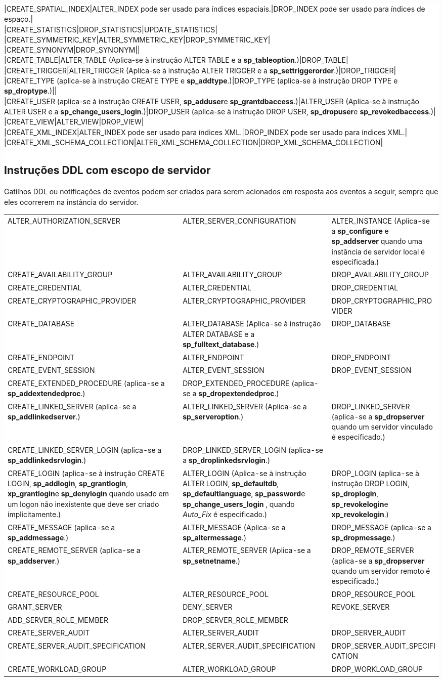 |CREATE_SPATIAL_INDEX|ALTER_INDEX pode ser usado para índices espaciais.|DROP_INDEX pode ser usado para índices de espaço.|  
|CREATE_STATISTICS|DROP_STATISTICS|UPDATE_STATISTICS|  
|CREATE_SYMMETRIC_KEY|ALTER_SYMMETRIC_KEY|DROP_SYMMETRIC_KEY|  
|CREATE_SYNONYM|DROP_SYNONYM||  
|CREATE_TABLE|ALTER_TABLE (Aplica-se à instrução ALTER TABLE e a **sp_tableoption**.)|DROP_TABLE|  
|CREATE_TRIGGER|ALTER_TRIGGER (Aplica-se à instrução ALTER TRIGGER e a **sp_settriggerorder**.)|DROP_TRIGGER|  
|CREATE_TYPE (aplica-se à instrução CREATE TYPE e **sp_addtype**.)|DROP_TYPE (aplica-se à instrução DROP TYPE e **sp_droptype**.)||  
|CREATE_USER (aplica-se à instrução CREATE USER, **sp_adduser**e **sp_grantdbaccess**.)|ALTER_USER (Aplica-se à instrução ALTER USER e a **sp_change_users_login**.)|DROP_USER (aplica-se à instrução DROP USER, **sp_dropuser**e **sp_revokedbaccess**.)|  
|CREATE_VIEW|ALTER_VIEW|DROP_VIEW|  
|CREATE_XML_INDEX|ALTER_INDEX pode ser usado para índices XML.|DROP_INDEX pode ser usado para índices XML.|  
|CREATE_XML_SCHEMA_COLLECTION|ALTER_XML_SCHEMA_COLLECTION|DROP_XML_SCHEMA_COLLECTION|  
  
## <a name="ddl-statements-that-have-server-scope"></a>Instruções DDL com escopo de servidor  
 Gatilhos DDL ou notificações de eventos podem ser criados para serem acionados em resposta aos eventos a seguir, sempre que eles ocorrerem na instância do servidor.  
  
||||  
|-|-|-|  
|ALTER_AUTHORIZATION_SERVER|ALTER_SERVER_CONFIGURATION|ALTER_INSTANCE (Aplica-se a **sp_configure** e **sp_addserver** quando uma instância de servidor local é especificada.)|  
|CREATE_AVAILABILITY_GROUP|ALTER_AVAILABILITY_GROUP|DROP_AVAILABILITY_GROUP|  
|CREATE_CREDENTIAL|ALTER_CREDENTIAL|DROP_CREDENTIAL|  
|CREATE_CRYPTOGRAPHIC_PROVIDER|ALTER_CRYPTOGRAPHIC_PROVIDER|DROP_CRYPTOGRAPHIC_PROVIDER|  
|CREATE_DATABASE|ALTER_DATABASE (Aplica-se à instrução ALTER DATABASE e a **sp_fulltext_database**.)|DROP_DATABASE|  
|CREATE_ENDPOINT|ALTER_ENDPOINT|DROP_ENDPOINT|  
|CREATE_EVENT_SESSION|ALTER_EVENT_SESSION|DROP_EVENT_SESSION|  
|CREATE_EXTENDED_PROCEDURE (aplica-se a **sp_addextendedproc**.)|DROP_EXTENDED_PROCEDURE (aplica-se a **sp_dropextendedproc**.)||  
|CREATE_LINKED_SERVER (aplica-se a **sp_addlinkedserver**.)|ALTER_LINKED_SERVER (Aplica-se a **sp_serveroption**.)|DROP_LINKED_SERVER (aplica-se a **sp_dropserver** quando um servidor vinculado é especificado.)|  
|CREATE_LINKED_SERVER_LOGIN (aplica-se a **sp_addlinkedsrvlogin**.)|DROP_LINKED_SERVER_LOGIN (aplica-se a **sp_droplinkedsrvlogin**.)||  
|CREATE_LOGIN (aplica-se à instrução CREATE LOGIN, **sp_addlogin**, **sp_grantlogin**, **xp_grantlogin**e **sp_denylogin** quando usado em um logon não inexistente que deve ser criado implicitamente.)|ALTER_LOGIN (Aplica-se à instrução ALTER LOGIN, **sp_defaultdb**, **sp_defaultlanguage**, **sp_password**e **sp_change_users_login** , quando *Auto_Fix* é especificado.)|DROP_LOGIN (aplica-se à instrução DROP LOGIN, **sp_droplogin**, **sp_revokelogin**e **xp_revokelogin**.)|  
|CREATE_MESSAGE (aplica-se a **sp_addmessage**.)|ALTER_MESSAGE (Aplica-se a **sp_altermessage**.)|DROP_MESSAGE (aplica-se a **sp_dropmessage**.)|  
|CREATE_REMOTE_SERVER (aplica-se a **sp_addserver**.)|ALTER_REMOTE_SERVER (Aplica-se a **sp_setnetname**.)|DROP_REMOTE_SERVER (aplica-se a **sp_dropserver** quando um servidor remoto é especificado.)|  
|CREATE_RESOURCE_POOL|ALTER_RESOURCE_POOL|DROP_RESOURCE_POOL|  
|GRANT_SERVER|DENY_SERVER|REVOKE_SERVER|  
|ADD_SERVER_ROLE_MEMBER|DROP_SERVER_ROLE_MEMBER||  
|CREATE_SERVER_AUDIT|ALTER_SERVER_AUDIT|DROP_SERVER_AUDIT|  
|CREATE_SERVER_AUDIT_SPECIFICATION|ALTER_SERVER_AUDIT_SPECIFICATION|DROP_SERVER_AUDIT_SPECIFICATION|  
|CREATE_WORKLOAD_GROUP|ALTER_WORKLOAD_GROUP|DROP_WORKLOAD_GROUP|  
  